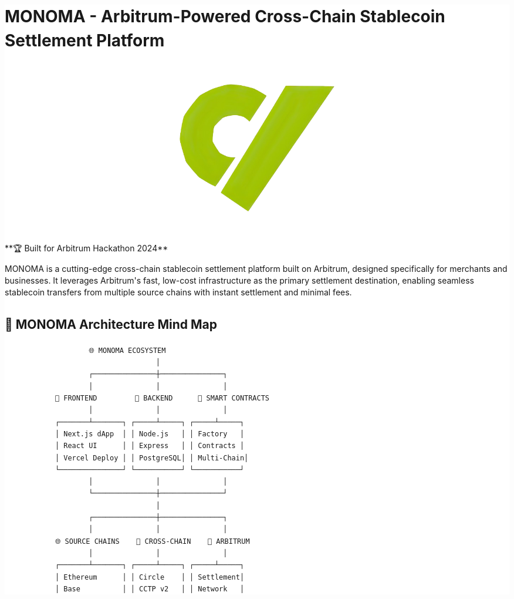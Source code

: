 # MONOMA - Arbitrum-Powered Cross-Chain Stablecoin Settlement Platform


<div align="center">
  <img src="website/public/logo.png" alt="MONOMA Logo" width="300" height="auto">
</div>
**🏆 Built for Arbitrum Hackathon 2024**

MONOMA is a cutting-edge cross-chain stablecoin settlement platform built on Arbitrum, designed specifically for merchants and businesses. It leverages Arbitrum's fast, low-cost infrastructure as the primary settlement destination, enabling seamless stablecoin transfers from multiple source chains with instant settlement and minimal fees.

## 🧠 MONOMA Architecture Mind Map

```
                    🌐 MONOMA ECOSYSTEM 
                                    │
                    ┌───────────────┼───────────────┐
                    │               │               │
            📱 FRONTEND         🔧 BACKEND      📜 SMART CONTRACTS
                    │               │               │
            ┌───────┴───────┐ ┌─────┴─────┐ ┌─────┴─────┐
            │ Next.js dApp  │ │ Node.js   │ │ Factory   │
            │ React UI      │ │ Express   │ │ Contracts │
            │ Vercel Deploy │ │ PostgreSQL│ │ Multi-Chain│
            └───────────────┘ └───────────┘ └───────────┘
                    │               │               │
                    └───────────────┼───────────────┘
                                    │
                    ┌───────────────┼───────────────┐
                    │               │               │
            🌐 SOURCE CHAINS    🔄 CROSS-CHAIN    🎯 ARBITRUM
                    │               │               │
            ┌───────┴───────┐ ┌─────┴─────┐ ┌─────┴─────┐
            │ Ethereum      │ │ Circle    │ │ Settlement│
            │ Base          │ │ CCTP v2   │ │ Network   │
```